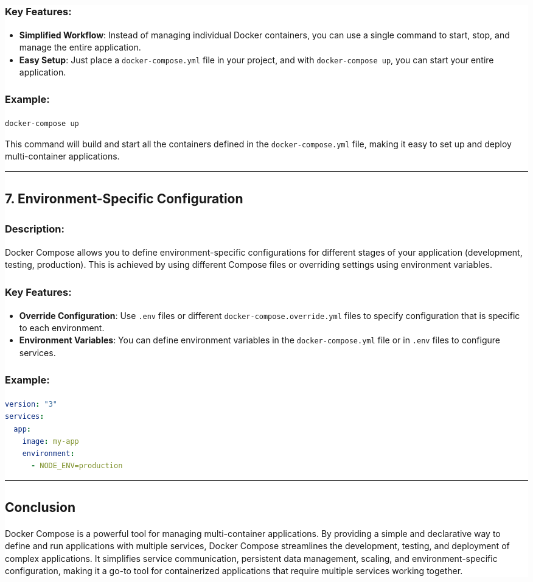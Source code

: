 ### Key Features:

- **Simplified Workflow**: Instead of managing individual Docker containers, you can use a single command to start, stop, and manage the entire application.
- **Easy Setup**: Just place a `docker-compose.yml` file in your project, and with `docker-compose up`, you can start your entire application.

### Example:

```bash
docker-compose up
```

This command will build and start all the containers defined in the `docker-compose.yml` file, making it easy to set up and deploy multi-container applications.

---

## 7. **Environment-Specific Configuration**

### Description:

Docker Compose allows you to define environment-specific configurations for different stages of your application (development, testing, production). This is achieved by using different Compose files or overriding settings using environment variables.

### Key Features:

- **Override Configuration**: Use `.env` files or different `docker-compose.override.yml` files to specify configuration that is specific to each environment.
- **Environment Variables**: You can define environment variables in the `docker-compose.yml` file or in `.env` files to configure services.

### Example:

```yaml
version: "3"
services:
  app:
    image: my-app
    environment:
      - NODE_ENV=production
```

---

## Conclusion

Docker Compose is a powerful tool for managing multi-container applications. By providing a simple and declarative way to define and run applications with multiple services, Docker Compose streamlines the development, testing, and deployment of complex applications. It simplifies service communication, persistent data management, scaling, and environment-specific configuration, making it a go-to tool for containerized applications that require multiple services working together.
